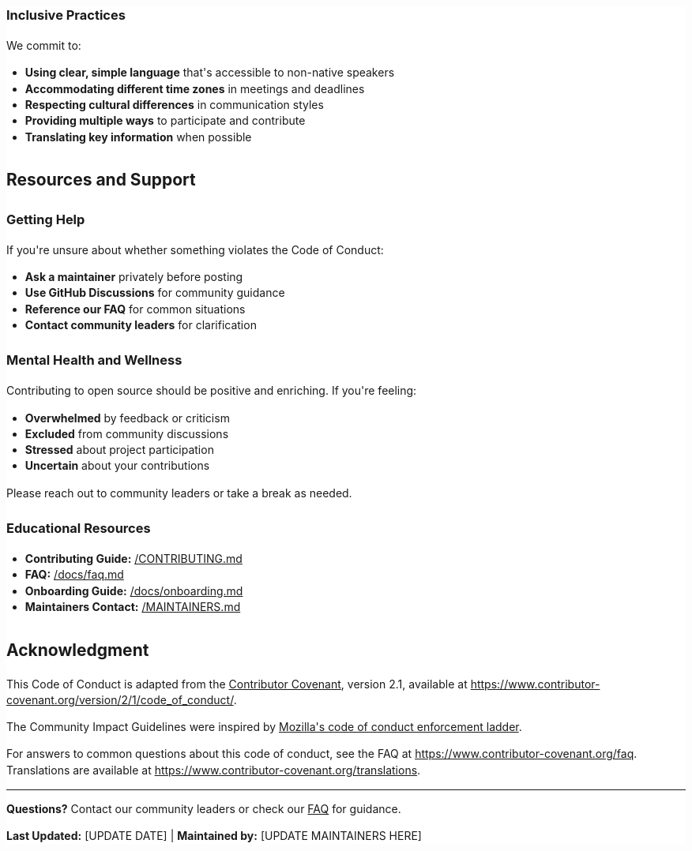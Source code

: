 ### Inclusive Practices

We commit to:
- **Using clear, simple language** that's accessible to non-native speakers
- **Accommodating different time zones** in meetings and deadlines
- **Respecting cultural differences** in communication styles
- **Providing multiple ways** to participate and contribute
- **Translating key information** when possible

## Resources and Support

### Getting Help

If you're unsure about whether something violates the Code of Conduct:
- **Ask a maintainer** privately before posting
- **Use GitHub Discussions** for community guidance
- **Reference our FAQ** for common situations
- **Contact community leaders** for clarification

### Mental Health and Wellness

Contributing to open source should be positive and enriching. If you're feeling:
- **Overwhelmed** by feedback or criticism
- **Excluded** from community discussions
- **Stressed** about project participation
- **Uncertain** about your contributions

Please reach out to community leaders or take a break as needed.

### Educational Resources

- **Contributing Guide:** [/CONTRIBUTING.md](/CONTRIBUTING.md)
- **FAQ:** [/docs/faq.md](/docs/faq.md)
- **Onboarding Guide:** [/docs/onboarding.md](/docs/onboarding.md)
- **Maintainers Contact:** [/MAINTAINERS.md](/MAINTAINERS.md)

## Acknowledgment

This Code of Conduct is adapted from the [Contributor Covenant](https://www.contributor-covenant.org/), version 2.1, available at https://www.contributor-covenant.org/version/2/1/code_of_conduct/.

The Community Impact Guidelines were inspired by [Mozilla's code of conduct enforcement ladder](https://github.com/mozilla/diversity).

For answers to common questions about this code of conduct, see the FAQ at https://www.contributor-covenant.org/faq. Translations are available at https://www.contributor-covenant.org/translations.

---

**Questions?** Contact our community leaders or check our [FAQ](/docs/faq.md) for guidance.

**Last Updated:** [UPDATE DATE] | **Maintained by:** [UPDATE MAINTAINERS HERE]